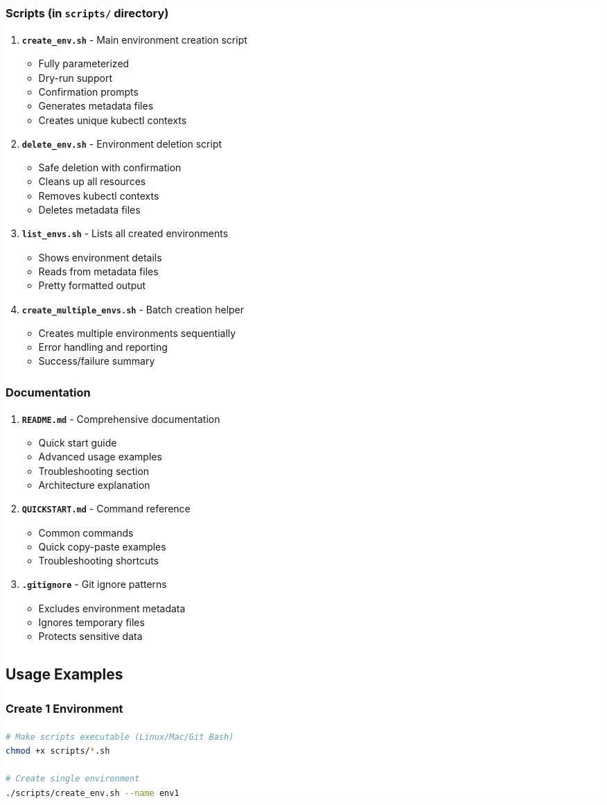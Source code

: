 ### Scripts (in `scripts/` directory)

1. **`create_env.sh`** - Main environment creation script
   - Fully parameterized
   - Dry-run support
   - Confirmation prompts
   - Generates metadata files
   - Creates unique kubectl contexts

2. **`delete_env.sh`** - Environment deletion script
   - Safe deletion with confirmation
   - Cleans up all resources
   - Removes kubectl contexts
   - Deletes metadata files

3. **`list_envs.sh`** - Lists all created environments
   - Shows environment details
   - Reads from metadata files
   - Pretty formatted output

4. **`create_multiple_envs.sh`** - Batch creation helper
   - Creates multiple environments sequentially
   - Error handling and reporting
   - Success/failure summary

### Documentation

1. **`README.md`** - Comprehensive documentation
   - Quick start guide
   - Advanced usage examples
   - Troubleshooting section
   - Architecture explanation

2. **`QUICKSTART.md`** - Command reference
   - Common commands
   - Quick copy-paste examples
   - Troubleshooting shortcuts

3. **`.gitignore`** - Git ignore patterns
   - Excludes environment metadata
   - Ignores temporary files
   - Protects sensitive data

## Usage Examples

### Create 1 Environment

```bash
# Make scripts executable (Linux/Mac/Git Bash)
chmod +x scripts/*.sh

# Create single environment
./scripts/create_env.sh --name env1
```

